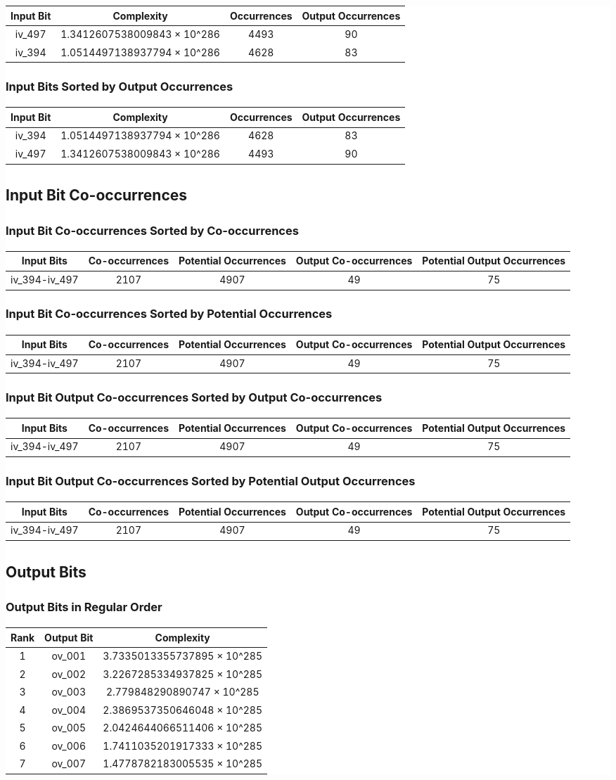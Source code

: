 | Input Bit | Complexity | Occurrences | Output Occurrences |
|:---------:|:----------:|:-----------:|:------------------:|
| iv_497 | 1.3412607538009843 × 10^286 | 4493 | 90 |
| iv_394 | 1.0514497138937794 × 10^286 | 4628 | 83 |

### Input Bits Sorted by Output Occurrences

| Input Bit | Complexity | Occurrences | Output Occurrences |
|:---------:|:----------:|:-----------:|:------------------:|
| iv_394 | 1.0514497138937794 × 10^286 | 4628 | 83 |
| iv_497 | 1.3412607538009843 × 10^286 | 4493 | 90 |

## Input Bit Co-occurrences

### Input Bit Co-occurrences Sorted by Co-occurrences

| Input Bits | Co-occurrences | Potential Occurrences | Output Co-occurrences | Potential Output Occurrences |
|:----------:|:--------------:|:---------------------:|:---------------------:|:----------------------------:|
| iv_394-iv_497 | 2107 | 4907 | 49 | 75 |

### Input Bit Co-occurrences Sorted by Potential Occurrences

| Input Bits | Co-occurrences | Potential Occurrences | Output Co-occurrences | Potential Output Occurrences |
|:----------:|:--------------:|:---------------------:|:---------------------:|:----------------------------:|
| iv_394-iv_497 | 2107 | 4907 | 49 | 75 |

### Input Bit Output Co-occurrences Sorted by Output Co-occurrences

| Input Bits | Co-occurrences | Potential Occurrences | Output Co-occurrences | Potential Output Occurrences |
|:----------:|:--------------:|:---------------------:|:---------------------:|:----------------------------:|
| iv_394-iv_497 | 2107 | 4907 | 49 | 75 |

### Input Bit Output Co-occurrences Sorted by Potential Output Occurrences

| Input Bits | Co-occurrences | Potential Occurrences | Output Co-occurrences | Potential Output Occurrences |
|:----------:|:--------------:|:---------------------:|:---------------------:|:----------------------------:|
| iv_394-iv_497 | 2107 | 4907 | 49 | 75 |

## Output Bits

### Output Bits in Regular Order

| Rank | Output Bit | Complexity |
|:----:|:----------:|:----------:|
| 1 | ov_001 | 3.7335013355737895 × 10^285 |
| 2 | ov_002 | 3.2267285334937825 × 10^285 |
| 3 | ov_003 | 2.779848290890747 × 10^285 |
| 4 | ov_004 | 2.3869537350646048 × 10^285 |
| 5 | ov_005 | 2.0424644066511406 × 10^285 |
| 6 | ov_006 | 1.7411035201917333 × 10^285 |
| 7 | ov_007 | 1.4778782183005535 × 10^285 |